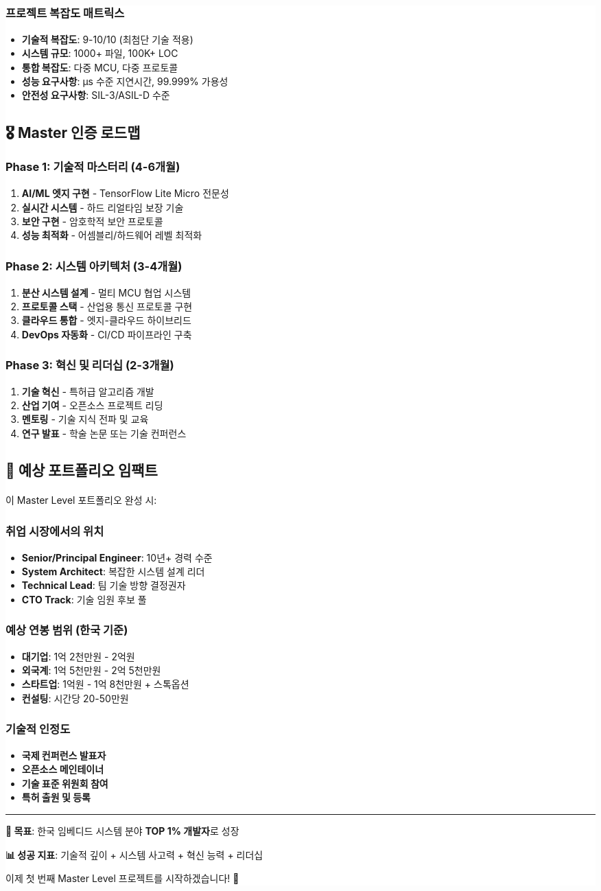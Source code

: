 ### 프로젝트 복잡도 매트릭스
- **기술적 복잡도**: 9-10/10 (최첨단 기술 적용)
- **시스템 규모**: 1000+ 파일, 100K+ LOC
- **통합 복잡도**: 다중 MCU, 다중 프로토콜
- **성능 요구사항**: μs 수준 지연시간, 99.999% 가용성
- **안전성 요구사항**: SIL-3/ASIL-D 수준

## 🎖️ Master 인증 로드맵

### Phase 1: 기술적 마스터리 (4-6개월)
1. **AI/ML 엣지 구현** - TensorFlow Lite Micro 전문성
2. **실시간 시스템** - 하드 리얼타임 보장 기술
3. **보안 구현** - 암호학적 보안 프로토콜
4. **성능 최적화** - 어셈블리/하드웨어 레벨 최적화

### Phase 2: 시스템 아키텍처 (3-4개월)
1. **분산 시스템 설계** - 멀티 MCU 협업 시스템
2. **프로토콜 스택** - 산업용 통신 프로토콜 구현
3. **클라우드 통합** - 엣지-클라우드 하이브리드
4. **DevOps 자동화** - CI/CD 파이프라인 구축

### Phase 3: 혁신 및 리더십 (2-3개월)
1. **기술 혁신** - 특허급 알고리즘 개발
2. **산업 기여** - 오픈소스 프로젝트 리딩
3. **멘토링** - 기술 지식 전파 및 교육
4. **연구 발표** - 학술 논문 또는 기술 컨퍼런스

## 🌟 예상 포트폴리오 임팩트

이 Master Level 포트폴리오 완성 시:

### 취업 시장에서의 위치
- **Senior/Principal Engineer**: 10년+ 경력 수준
- **System Architect**: 복잡한 시스템 설계 리더
- **Technical Lead**: 팀 기술 방향 결정권자
- **CTO Track**: 기술 임원 후보 풀

### 예상 연봉 범위 (한국 기준)
- **대기업**: 1억 2천만원 - 2억원
- **외국계**: 1억 5천만원 - 2억 5천만원
- **스타트업**: 1억원 - 1억 8천만원 + 스톡옵션
- **컨설팅**: 시간당 20-50만원

### 기술적 인정도
- **국제 컨퍼런스 발표자**
- **오픈소스 메인테이너**
- **기술 표준 위원회 참여**
- **특허 출원 및 등록**

---

**🎯 목표**: 한국 임베디드 시스템 분야 **TOP 1% 개발자**로 성장

**📊 성공 지표**: 기술적 깊이 + 시스템 사고력 + 혁신 능력 + 리더십

이제 첫 번째 Master Level 프로젝트를 시작하겠습니다! 🚀